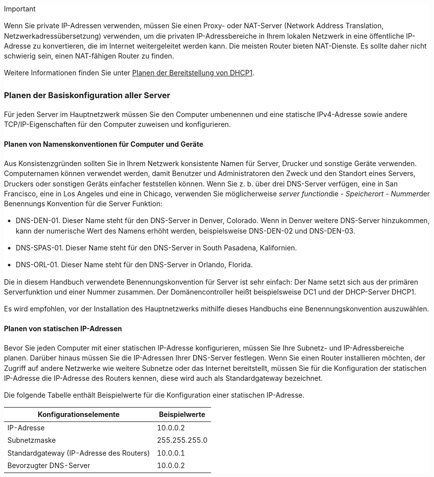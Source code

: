 > [!IMPORTANT]
> Wenn Sie private IP-Adressen verwenden, müssen Sie einen Proxy- oder NAT-Server (Network Address Translation, Netzwerkadressübersetzung) verwenden, um die privaten IP-Adressbereiche in Ihrem lokalen Netzwerk in eine öffentliche IP-Adresse zu konvertieren, die im Internet weitergeleitet werden kann. Die meisten Router bieten NAT-Dienste. Es sollte daher nicht schwierig sein, einen NAT-fähigen Router zu finden.

Weitere Informationen finden Sie unter [Planen der Bereitstellung von DHCP1](#bkmk_NetFndtn_Pln_DHCP-01).

### <a name="planning-basic-configuration-of-all-servers"></a><a name="bkmk_NetFndtn_Pln_AllSrvrs"></a>Planen der Basiskonfiguration aller Server
Für jeden Server im Hauptnetzwerk müssen Sie den Computer umbenennen und eine statische IPv4-Adresse sowie andere TCP/IP-Eigenschaften für den Computer zuweisen und konfigurieren.

#### <a name="planning-naming-conventions-for-computers-and-devices"></a>Planen von Namenskonventionen für Computer und Geräte
Aus Konsistenzgründen sollten Sie in Ihrem Netzwerk konsistente Namen für Server, Drucker und sonstige Geräte verwenden. Computernamen können verwendet werden, damit Benutzer und Administratoren den Zweck und den Standort eines Servers, Druckers oder sonstigen Geräts einfacher feststellen können. Wenn Sie z. b. über drei DNS-Server verfügen, eine in San Francisco, eine in Los Angeles und eine in Chicago, verwenden Sie möglicherweise *server function*die - *Speicherort* - *Nummer*der Benennungs Konvention für die Server Funktion:

- DNS-DEN-01. Dieser Name steht für den DNS-Server in Denver, Colorado. Wenn in Denver weitere DNS-Server hinzukommen, kann der numerische Wert des Namens erhöht werden, beispielsweise DNS-DEN-02 und DNS-DEN-03.

- DNS-SPAS-01. Dieser Name steht für den DNS-Server in South Pasadena, Kalifornien.

- DNS-ORL-01. Dieser Name steht für den DNS-Server in Orlando, Florida.

Die in diesem Handbuch verwendete Benennungskonvention für Server ist sehr einfach: Der Name setzt sich aus der primären Serverfunktion und einer Nummer zusammen. Der Domänencontroller heißt beispielsweise DC1 und der DHCP-Server DHCP1.

Es wird empfohlen, vor der Installation des Hauptnetzwerks mithilfe dieses Handbuchs eine Benennungskonvention auszuwählen.

#### <a name="planning-static-ip-addresses"></a>Planen von statischen IP-Adressen
Bevor Sie jeden Computer mit einer statischen IP-Adresse konfigurieren, müssen Sie Ihre Subnetz- und IP-Adressbereiche planen. Darüber hinaus müssen Sie die IP-Adressen Ihrer DNS-Server festlegen. Wenn Sie einen Router installieren möchten, der Zugriff auf andere Netzwerke wie weitere Subnetze oder das Internet bereitstellt, müssen Sie für die Konfiguration der statischen IP-Adresse die IP-Adresse des Routers kennen, diese wird auch als Standardgateway bezeichnet.

Die folgende Tabelle enthält Beispielwerte für die Konfiguration einer statischen IP-Adresse.

|Konfigurationselemente|Beispielwerte|
|-----------------------|------------------|
|IP-Adresse|10.0.0.2|
|Subnetzmaske|255.255.255.0|
|Standardgateway (IP-Adresse des Routers)|10.0.0.1|
|Bevorzugter DNS-Server|10.0.0.2|

